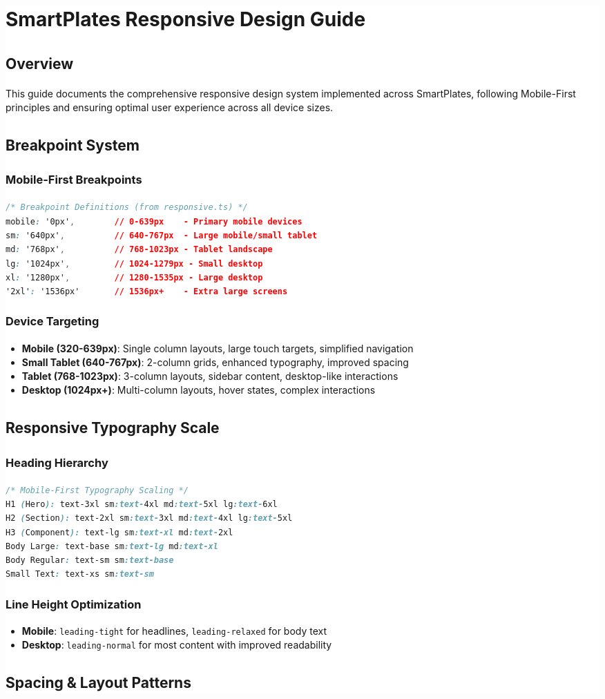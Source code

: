 # SmartPlates Responsive Design Guide

## Overview

This guide documents the comprehensive responsive design system implemented across SmartPlates, following Mobile-First principles and ensuring optimal user experience across all device sizes.

## Breakpoint System

### Mobile-First Breakpoints

```css
/* Breakpoint Definitions (from responsive.ts) */
mobile: '0px',        // 0-639px    - Primary mobile devices
sm: '640px',          // 640-767px  - Large mobile/small tablet
md: '768px',          // 768-1023px - Tablet landscape
lg: '1024px',         // 1024-1279px - Small desktop
xl: '1280px',         // 1280-1535px - Large desktop  
'2xl': '1536px'       // 1536px+    - Extra large screens
```

### Device Targeting

- **Mobile (320-639px)**: Single column layouts, large touch targets, simplified navigation
- **Small Tablet (640-767px)**: 2-column grids, enhanced typography, improved spacing
- **Tablet (768-1023px)**: 3-column layouts, sidebar content, desktop-like interactions
- **Desktop (1024px+)**: Multi-column layouts, hover states, complex interactions

## Responsive Typography Scale

### Heading Hierarchy

```css
/* Mobile-First Typography Scaling */
H1 (Hero): text-3xl sm:text-4xl md:text-5xl lg:text-6xl
H2 (Section): text-2xl sm:text-3xl md:text-4xl lg:text-5xl
H3 (Component): text-lg sm:text-xl md:text-2xl
Body Large: text-base sm:text-lg md:text-xl
Body Regular: text-sm sm:text-base
Small Text: text-xs sm:text-sm
```

### Line Height Optimization

- **Mobile**: `leading-tight` for headlines, `leading-relaxed` for body text
- **Desktop**: `leading-normal` for most content with improved readability

## Spacing & Layout Patterns
